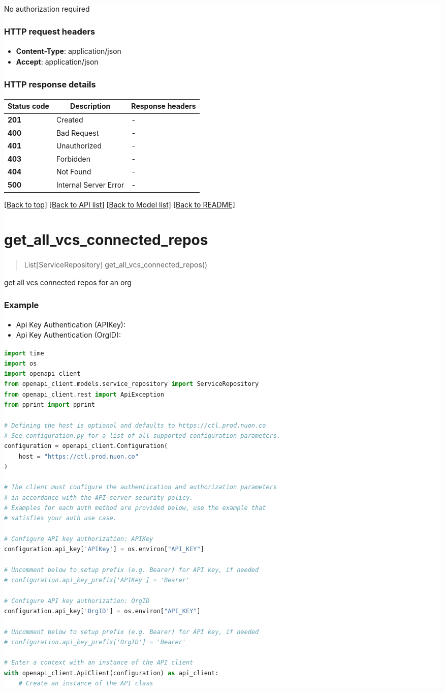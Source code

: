 No authorization required

### HTTP request headers

 - **Content-Type**: application/json
 - **Accept**: application/json

### HTTP response details

| Status code | Description | Response headers |
|-------------|-------------|------------------|
**201** | Created |  -  |
**400** | Bad Request |  -  |
**401** | Unauthorized |  -  |
**403** | Forbidden |  -  |
**404** | Not Found |  -  |
**500** | Internal Server Error |  -  |

[[Back to top]](#) [[Back to API list]](../README.md#documentation-for-api-endpoints) [[Back to Model list]](../README.md#documentation-for-models) [[Back to README]](../README.md)

# **get_all_vcs_connected_repos**
> List[ServiceRepository] get_all_vcs_connected_repos()

get all vcs connected repos for an org

### Example

* Api Key Authentication (APIKey):
* Api Key Authentication (OrgID):

```python
import time
import os
import openapi_client
from openapi_client.models.service_repository import ServiceRepository
from openapi_client.rest import ApiException
from pprint import pprint

# Defining the host is optional and defaults to https://ctl.prod.nuon.co
# See configuration.py for a list of all supported configuration parameters.
configuration = openapi_client.Configuration(
    host = "https://ctl.prod.nuon.co"
)

# The client must configure the authentication and authorization parameters
# in accordance with the API server security policy.
# Examples for each auth method are provided below, use the example that
# satisfies your auth use case.

# Configure API key authorization: APIKey
configuration.api_key['APIKey'] = os.environ["API_KEY"]

# Uncomment below to setup prefix (e.g. Bearer) for API key, if needed
# configuration.api_key_prefix['APIKey'] = 'Bearer'

# Configure API key authorization: OrgID
configuration.api_key['OrgID'] = os.environ["API_KEY"]

# Uncomment below to setup prefix (e.g. Bearer) for API key, if needed
# configuration.api_key_prefix['OrgID'] = 'Bearer'

# Enter a context with an instance of the API client
with openapi_client.ApiClient(configuration) as api_client:
    # Create an instance of the API class
```